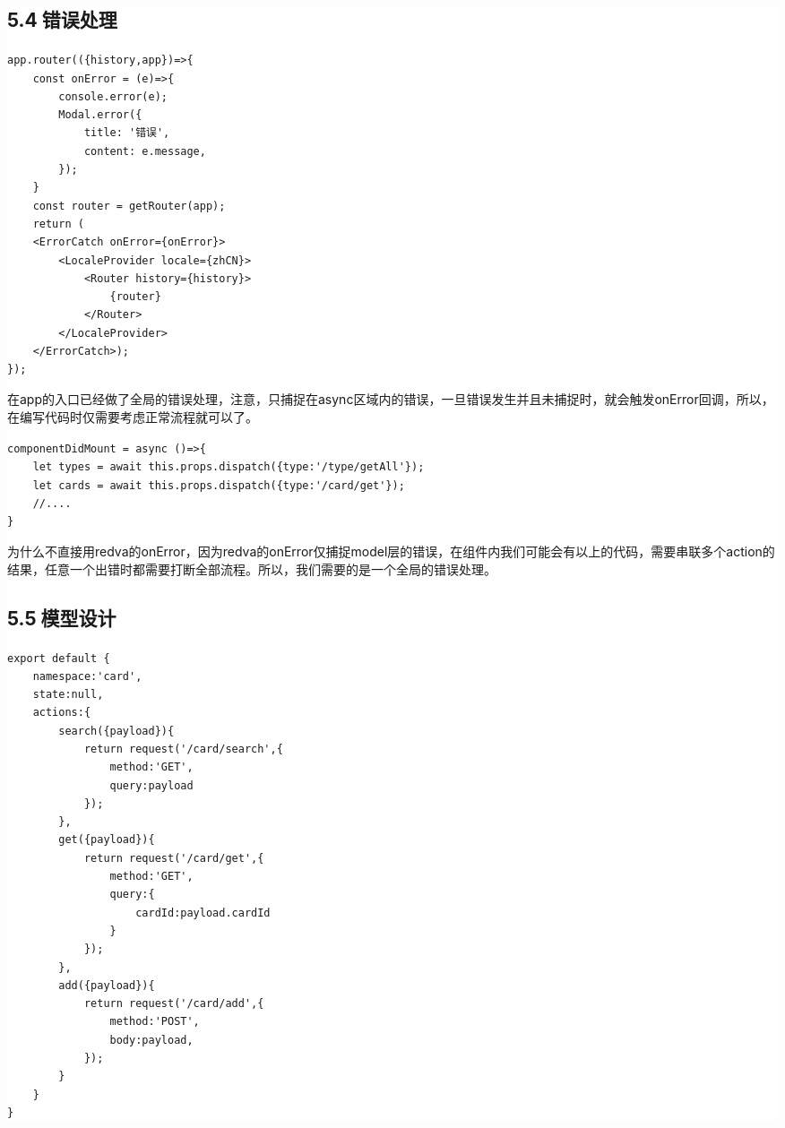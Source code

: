 ## 5.4 错误处理

```
app.router(({history,app})=>{
	const onError = (e)=>{
		console.error(e);
		Modal.error({
			title: '错误',
			content: e.message,
		});
	}
	const router = getRouter(app);
	return (
	<ErrorCatch onError={onError}>
		<LocaleProvider locale={zhCN}>
			<Router history={history}>
				{router}
			</Router>
		</LocaleProvider>
	</ErrorCatch>);
});
```

在app的入口已经做了全局的错误处理，注意，只捕捉在async区域内的错误，一旦错误发生并且未捕捉时，就会触发onError回调，所以，在编写代码时仅需要考虑正常流程就可以了。

```
componentDidMount = async ()=>{
	let types = await this.props.dispatch({type:'/type/getAll'});
	let cards = await this.props.dispatch({type:'/card/get'});
	//....
}
```

为什么不直接用redva的onError，因为redva的onError仅捕捉model层的错误，在组件内我们可能会有以上的代码，需要串联多个action的结果，任意一个出错时都需要打断全部流程。所以，我们需要的是一个全局的错误处理。

## 5.5 模型设计

```
export default {
	namespace:'card',
	state:null,
	actions:{
		search({payload}){
			return request('/card/search',{
				method:'GET',
				query:payload
			});
		},
		get({payload}){
			return request('/card/get',{
				method:'GET',
				query:{
					cardId:payload.cardId
				}
			});
		},
		add({payload}){
			return request('/card/add',{
				method:'POST',
				body:payload,
			});
		}
	}
}
```